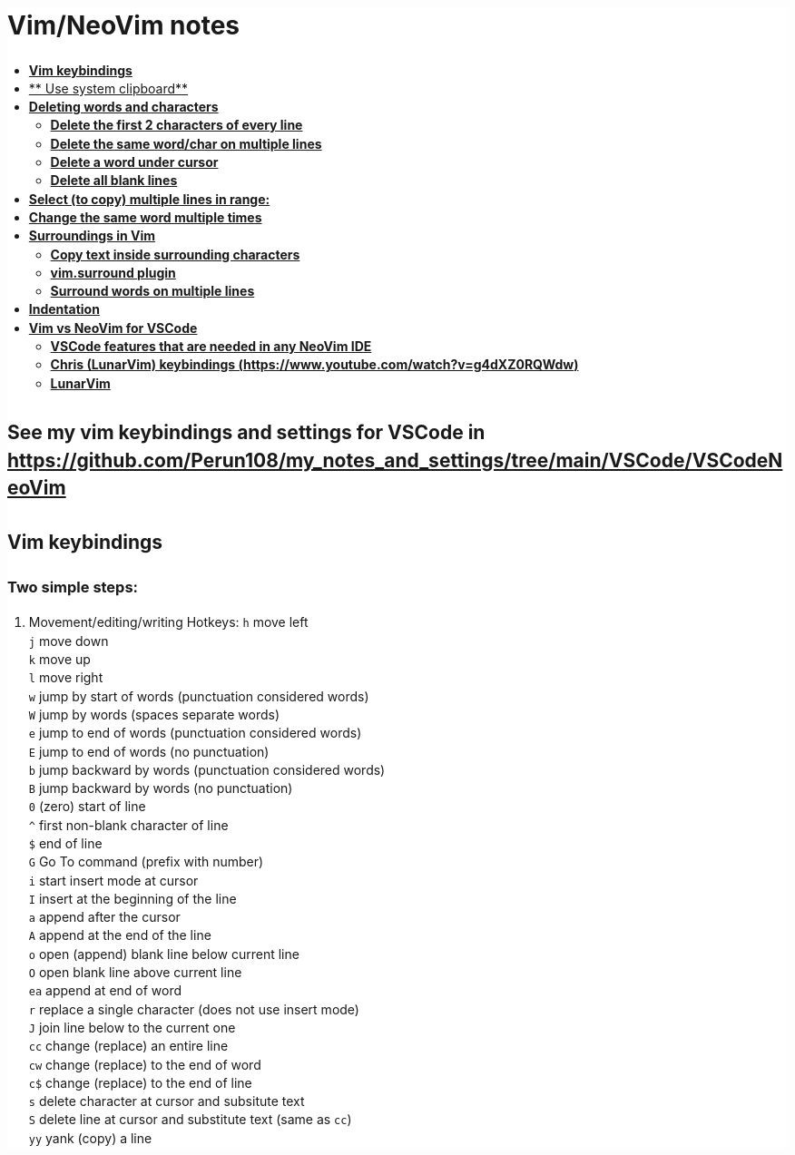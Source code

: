 # Vim/NeoVim notes
- [**Vim keybindings**](#vim-keybindings)
- [** Use system clipboard**](#use-system-clipboard)
- [**Deleting words and characters**](#deleting-words-and-characters)
  - [**Delete the first 2 characters of every line**](#delete-first-2-characters-of-every-line-only-if-theyre-spaces)
  - [**Delete the same word/char on multiple lines**](#delete-the-same-wordchar-on-multiple-lines)
  - [**Delete a word under cursor**](#delete-a-word-under-cursor)
  - [**Delete all blank lines**](#delete-all-blank-lines)
- [**Select (to copy) multiple lines in range:**](#select-to-copy-multiple-lines-in-range)
- [**Change the same word multiple times**](#change-the-same-word-multiple-times)
- [**Surroundings in Vim**](#surroundings-in-vim)
  - [**Copy text inside surrounding characters**](#copy-text-inside-surrounding-characters)
  - [**vim.surround plugin**](#vimsurround-plugin)
  - [**Surround words on multiple lines**](#surround-words-on-multiple-lines)
- [**Indentation**](#indentation)
- [**Vim vs NeoVim for VSCode**](#vim-vs-neovim-for-vscode)
  - [**VSCode features that are needed in any NeoVim IDE**](#vscode-features-that-are-needed-in-any-neovim-ide)
  - [**Chris (LunarVim) keybindings (https://www.youtube.com/watch?v=g4dXZ0RQWdw)**](#chris-lunarvim-keybindings-httpswwwyoutubecomwatchvg4dxz0rqwdw)
  - [**LunarVim**](#lunarvim)

## See my vim keybindings and settings for VSCode in https://github.com/Perun108/my_notes_and_settings/tree/main/VSCode/VSCodeNeoVim

## Vim keybindings

### Two simple steps:
1. Movement/editing/writing Hotkeys:
`h`	move left  
`j`	move down  
`k`	move up  
`l`	move right  
`w`	jump by start of words (punctuation considered words)  
`W`	jump by words (spaces separate words)  
`e`	jump to end of words (punctuation considered words)  
`E`	jump to end of words (no punctuation)  
`b`	jump backward by words (punctuation considered words)   
`B`	jump backward by words (no punctuation)  
`0`	(zero) start of line   
`^`	first non-blank character of line    
`$`	end of line   
`G`	Go To command (prefix with number)  
`i`	start insert mode at cursor  
`I`	insert at the beginning of the line  
`a`	append after the cursor  
`A`	append at the end of the line  
`o`	open (append) blank line below current line  
`O`	open blank line above current line  
`ea`	append at end of word  
`r`	replace a single character (does not use insert mode)  
`J`	join line below to the current one  
`cc`	change (replace) an entire line  
`cw`	change (replace) to the end of word  
`c$`	change (replace) to the end of line  
`s`	delete character at cursor and subsitute text  
`S`	delete line at cursor and substitute text (same as `cc`)  
`yy`	yank (copy) a line  